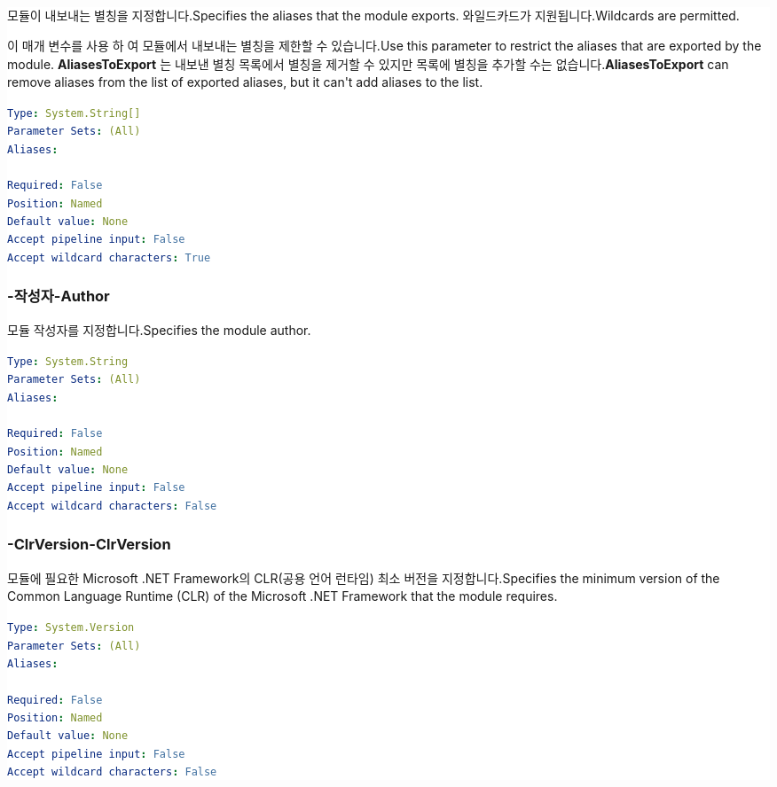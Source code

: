 <span data-ttu-id="1bece-119">모듈이 내보내는 별칭을 지정합니다.</span><span class="sxs-lookup"><span data-stu-id="1bece-119">Specifies the aliases that the module exports.</span></span> <span data-ttu-id="1bece-120">와일드카드가 지원됩니다.</span><span class="sxs-lookup"><span data-stu-id="1bece-120">Wildcards are permitted.</span></span>

<span data-ttu-id="1bece-121">이 매개 변수를 사용 하 여 모듈에서 내보내는 별칭을 제한할 수 있습니다.</span><span class="sxs-lookup"><span data-stu-id="1bece-121">Use this parameter to restrict the aliases that are exported by the module.</span></span> <span data-ttu-id="1bece-122">**AliasesToExport** 는 내보낸 별칭 목록에서 별칭을 제거할 수 있지만 목록에 별칭을 추가할 수는 없습니다.</span><span class="sxs-lookup"><span data-stu-id="1bece-122">**AliasesToExport** can remove aliases from the list of exported aliases, but it can't add aliases to the list.</span></span>

```yaml
Type: System.String[]
Parameter Sets: (All)
Aliases:

Required: False
Position: Named
Default value: None
Accept pipeline input: False
Accept wildcard characters: True
```

### <span data-ttu-id="1bece-123">-작성자</span><span class="sxs-lookup"><span data-stu-id="1bece-123">-Author</span></span>

<span data-ttu-id="1bece-124">모듈 작성자를 지정합니다.</span><span class="sxs-lookup"><span data-stu-id="1bece-124">Specifies the module author.</span></span>

```yaml
Type: System.String
Parameter Sets: (All)
Aliases:

Required: False
Position: Named
Default value: None
Accept pipeline input: False
Accept wildcard characters: False
```

### <span data-ttu-id="1bece-125">-ClrVersion</span><span class="sxs-lookup"><span data-stu-id="1bece-125">-ClrVersion</span></span>

<span data-ttu-id="1bece-126">모듈에 필요한 Microsoft .NET Framework의 CLR(공용 언어 런타임) 최소 버전을 지정합니다.</span><span class="sxs-lookup"><span data-stu-id="1bece-126">Specifies the minimum version of the Common Language Runtime (CLR) of the Microsoft .NET Framework that the module requires.</span></span>

```yaml
Type: System.Version
Parameter Sets: (All)
Aliases:

Required: False
Position: Named
Default value: None
Accept pipeline input: False
Accept wildcard characters: False
```
